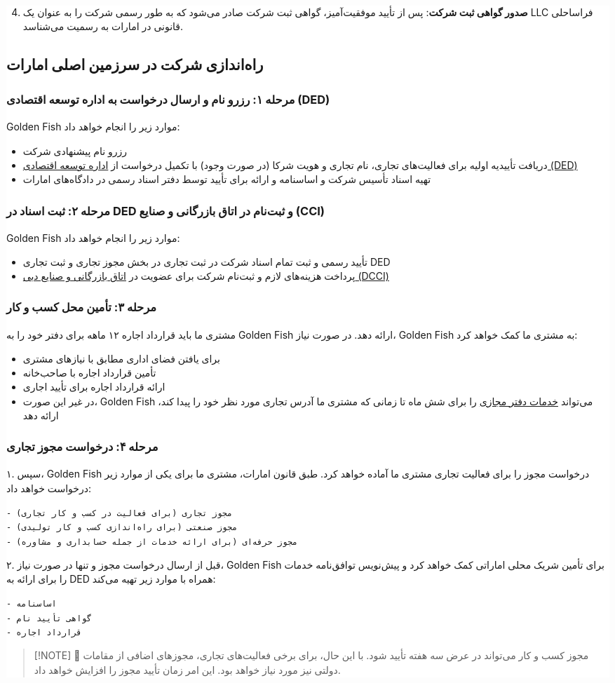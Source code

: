4. **صدور گواهی ثبت شرکت**: پس از تأیید موفقیت‌آمیز، گواهی ثبت شرکت صادر می‌شود که به طور رسمی شرکت را به عنوان یک LLC فراساحلی قانونی در امارات به رسمیت می‌شناسد.

## راه‌اندازی شرکت در سرزمین اصلی امارات

### مرحله ۱: رزرو نام و ارسال درخواست به اداره توسعه اقتصادی (DED)

Golden Fish موارد زیر را انجام خواهد داد:

- رزرو نام پیشنهادی شرکت
- دریافت تأییدیه اولیه برای فعالیت‌های تجاری، نام تجاری و هویت شرکا (در صورت وجود) با تکمیل درخواست از [اداره توسعه اقتصادی (DED)](https://eservices.dubaided.gov.ae/Pages/Anon/GstHme.aspx)
- تهیه اسناد تأسیس شرکت و اساسنامه و ارائه برای تأیید توسط دفتر اسناد رسمی در دادگاه‌های امارات

### مرحله ۲: ثبت اسناد در DED و ثبت‌نام در اتاق بازرگانی و صنایع (CCI)

Golden Fish موارد زیر را انجام خواهد داد:

- تأیید رسمی و ثبت تمام اسناد شرکت در ثبت تجاری در بخش مجوز تجاری و ثبت تجاری DED
- پرداخت هزینه‌های لازم و ثبت‌نام شرکت برای عضویت در [اتاق بازرگانی و صنایع دبی (DCCI)](https://www.dubaichambercommerce.com/)

### مرحله ۳: تأمین محل کسب و کار

مشتری ما باید قرارداد اجاره ۱۲ ماهه برای دفتر خود را به Golden Fish ارائه دهد. در صورت نیاز، Golden Fish به مشتری ما کمک خواهد کرد:

- برای یافتن فضای اداری مطابق با نیازهای مشتری
- تأمین قرارداد اجاره با صاحب‌خانه
- ارائه قرارداد اجاره برای تأیید اجاری
- در غیر این صورت، Golden Fish می‌تواند [خدمات دفتر مجازی](#) را برای شش ماه تا زمانی که مشتری ما آدرس تجاری مورد نظر خود را پیدا کند، ارائه دهد

### مرحله ۴: درخواست مجوز تجاری

۱. سپس، Golden Fish درخواست مجوز را برای فعالیت تجاری مشتری ما آماده خواهد کرد. طبق قانون امارات، مشتری ما برای یکی از موارد زیر درخواست خواهد داد:

    - مجوز تجاری (برای فعالیت در کسب و کار تجاری)
    - مجوز صنعتی (برای راه‌اندازی کسب و کار تولیدی)
    - مجوز حرفه‌ای (برای ارائه خدمات از جمله حسابداری و مشاوره)

۲. قبل از ارسال درخواست مجوز و تنها در صورت نیاز، Golden Fish برای تأمین شریک محلی اماراتی کمک خواهد کرد و پیش‌نویس توافق‌نامه خدمات را برای ارائه به DED همراه با موارد زیر تهیه می‌کند:

    - اساسنامه
    - گواهی تأیید نام
    - قرارداد اجاره

> [!NOTE] 💚 مجوز کسب و کار می‌تواند در عرض سه هفته تأیید شود.
> با این حال، برای برخی فعالیت‌های تجاری، مجوزهای اضافی از مقامات دولتی نیز مورد نیاز خواهد بود. این امر زمان تأیید مجوز را افزایش خواهد داد.
